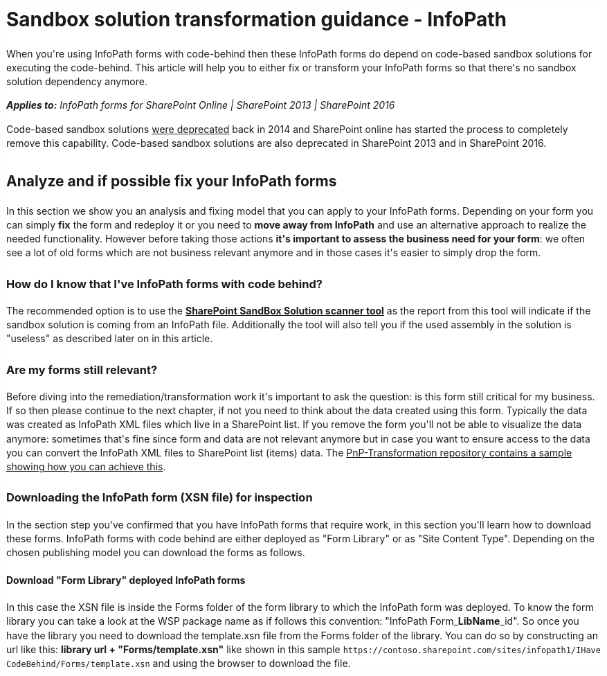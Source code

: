# Sandbox solution transformation guidance - InfoPath
When you're using InfoPath forms with code-behind then these InfoPath forms do depend on code-based sandbox solutions for executing the code-behind. This article will help you to either fix or transform your InfoPath forms so that there's no sandbox solution dependency anymore.

_**Applies to:** InfoPath forms for SharePoint Online | SharePoint 2013 | SharePoint 2016_

Code-based sandbox solutions [were deprecated](https://blogs.msdn.microsoft.com/sharepointdev/2014/01/14/deprecation-of-custom-code-in-sandboxed-solutions/) back in 2014 and SharePoint online has started the process to completely remove this capability. Code-based sandbox solutions are also deprecated in SharePoint 2013 and in SharePoint 2016.

## Analyze and if possible fix your InfoPath forms
<a name="sectionSection1"> </a>

In this section we show you an analysis and fixing model that you can apply to your InfoPath forms. Depending on your form you can simply **fix** the form and redeploy it or you need to **move away from InfoPath** and use an alternative approach to realize the needed functionality. However before taking those actions **it's important to assess the business need for your form**: we often see a lot of old forms which are not business relevant anymore and in those cases it's easier to simply drop the form. 

### How do I know that I've InfoPath forms with code behind?
The recommended option is to use the **[SharePoint SandBox Solution scanner tool](https://github.com/OfficeDev/PnP-Tools/tree/master/Solutions/SharePoint.SandBoxTool)** as the report from this tool will indicate if the sandbox solution is coming from an InfoPath file. Additionally the tool will also tell you if the used assembly in the solution is "useless" as described later on in this article.

### Are my forms still relevant?
Before diving into the remediation/transformation work it's important to ask the question: is this form still critical for my business. If so then please continue to the next chapter, if not you need to think about the data created using this form. Typically the data was created as InfoPath XML files which live in a SharePoint list. If you remove the form you'll not be able to visualize the data anymore: sometimes that's fine since form and data are not relevant anymore but in case you want to ensure access to the data you can convert the InfoPath XML files to SharePoint list (items) data. The [PnP-Transformation repository contains a sample showing how you can achieve this](https://github.com/OfficeDev/PnP-Transformation/tree/master/InfoPath/Migration/EmpRegConsole "Sample showing how to transform from InfoPath XML to list data").

### Downloading the InfoPath form (XSN file) for inspection
In the section step you've confirmed that you have InfoPath forms that require work, in this section you'll learn how to download these forms. InfoPath forms with code behind are either deployed as "Form Library" or as "Site Content Type". Depending on the chosen publishing model you can download the forms as follows.

#### Download "Form Library" deployed InfoPath forms
In this case the XSN file is inside the Forms folder of the form library to which the InfoPath form was deployed. To know the form library you can take a look at the WSP package name as if follows this convention: "InfoPath Form_**LibName**_id". So once you have the library you need to download the template.xsn file from the Forms folder of the library. You can do so by constructing an url like this: **library url + "Forms/template.xsn"** like shown in this sample `https://contoso.sharepoint.com/sites/infopath1/IHaveCodeBehind/Forms/template.xsn` and using the browser to download the file.
